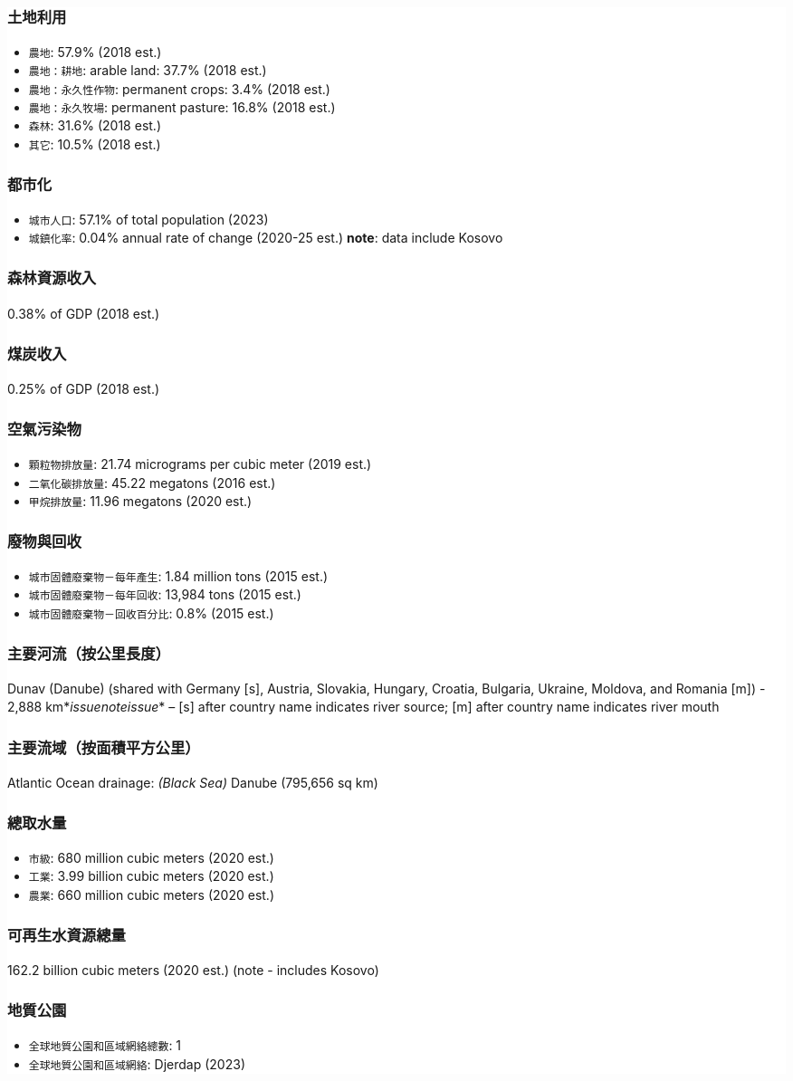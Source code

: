 ### 土地利用
- `農地`: 57.9% (2018 est.)
- `農地：耕地`: arable land: 37.7% (2018 est.)
- `農地：永久性作物`: permanent crops: 3.4% (2018 est.)
- `農地：永久牧場`: permanent pasture: 16.8% (2018 est.)
- `森林`: 31.6% (2018 est.)
- `其它`: 10.5% (2018 est.)

### 都市化
- `城市人口`: 57.1% of total population (2023)
- `城鎮化率`: 0.04% annual rate of change (2020-25 est.)
**note**:  data include Kosovo

### 森林資源收入
0.38% of GDP (2018 est.)

### 煤炭收入
0.25% of GDP (2018 est.)

### 空氣污染物
- `顆粒物排放量`: 21.74 micrograms per cubic meter (2019 est.)
- `二氧化碳排放量`: 45.22 megatons (2016 est.)
- `甲烷排放量`: 11.96 megatons (2020 est.)

### 廢物與回收
- `城市固體廢棄物－每年產生`: 1.84 million tons (2015 est.)
- `城市固體廢棄物－每年回收`: 13,984 tons (2015 est.)
- `城市固體廢棄物－回收百分比`: 0.8% (2015 est.)

### 主要河流（按公里長度）
Dunav (Danube) (shared with Germany [s], Austria, Slovakia, Hungary, Croatia, Bulgaria, Ukraine, Moldova, and Romania [m]) - 2,888 km*_issue_*note*_issue_* – [s] after country name indicates river source; [m] after country name indicates river mouth

### 主要流域（按面積平方公里）
Atlantic Ocean drainage: *(Black Sea)* Danube (795,656 sq km)

### 總取水量
- `市級`: 680 million cubic meters (2020 est.)
- `工業`: 3.99 billion cubic meters (2020 est.)
- `農業`: 660 million cubic meters (2020 est.)

### 可再生水資源總量
162.2 billion cubic meters (2020 est.) (note - includes Kosovo)

### 地質公園
- `全球地質公園和區域網絡總數`: 1
- `全球地質公園和區域網絡`: Djerdap (2023)
